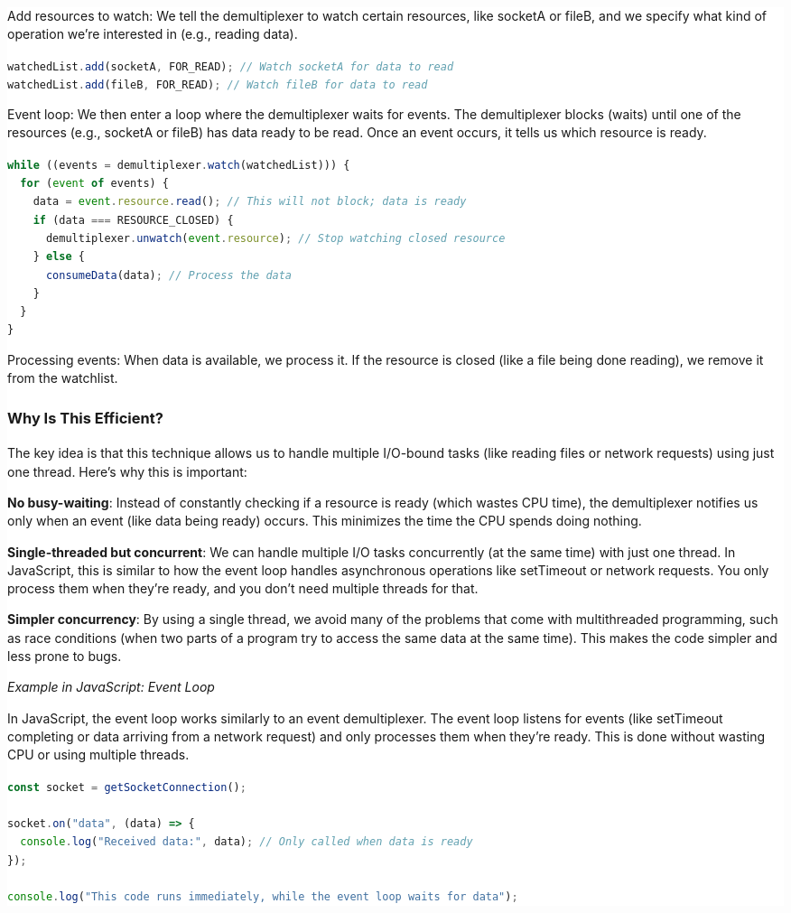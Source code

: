 Add resources to watch: We tell the demultiplexer to watch certain resources, like socketA or fileB, and we specify what kind of operation we’re interested in (e.g., reading data).

```js
watchedList.add(socketA, FOR_READ); // Watch socketA for data to read
watchedList.add(fileB, FOR_READ); // Watch fileB for data to read
```

Event loop: We then enter a loop where the demultiplexer waits for events. The demultiplexer blocks (waits) until one of the resources (e.g., socketA or fileB) has data ready to be read. Once an event occurs, it tells us which resource is ready.

```js
while ((events = demultiplexer.watch(watchedList))) {
  for (event of events) {
    data = event.resource.read(); // This will not block; data is ready
    if (data === RESOURCE_CLOSED) {
      demultiplexer.unwatch(event.resource); // Stop watching closed resource
    } else {
      consumeData(data); // Process the data
    }
  }
}
```

Processing events: When data is available, we process it. If the resource is closed (like a file being done reading), we remove it from the watchlist.

### Why Is This Efficient?

The key idea is that this technique allows us to handle multiple I/O-bound tasks (like reading files or network requests) using just one thread. Here’s why this is important:

**No busy-waiting**: Instead of constantly checking if a resource is ready (which wastes CPU time), the demultiplexer notifies us only when an event (like data being ready) occurs. This minimizes the time the CPU spends doing nothing.

**Single-threaded but concurrent**: We can handle multiple I/O tasks concurrently (at the same time) with just one thread. In JavaScript, this is similar to how the event loop handles asynchronous operations like setTimeout or network requests. You only process them when they’re ready, and you don’t need multiple threads for that.

**Simpler concurrency**: By using a single thread, we avoid many of the problems that come with multithreaded programming, such as race conditions (when two parts of a program try to access the same data at the same time). This makes the code simpler and less prone to bugs.

_Example in JavaScript: Event Loop_

In JavaScript, the event loop works similarly to an event demultiplexer. The event loop listens for events (like setTimeout completing or data arriving from a network request) and only processes them when they’re ready. This is done without wasting CPU or using multiple threads.

```js
const socket = getSocketConnection();

socket.on("data", (data) => {
  console.log("Received data:", data); // Only called when data is ready
});

console.log("This code runs immediately, while the event loop waits for data");
```
